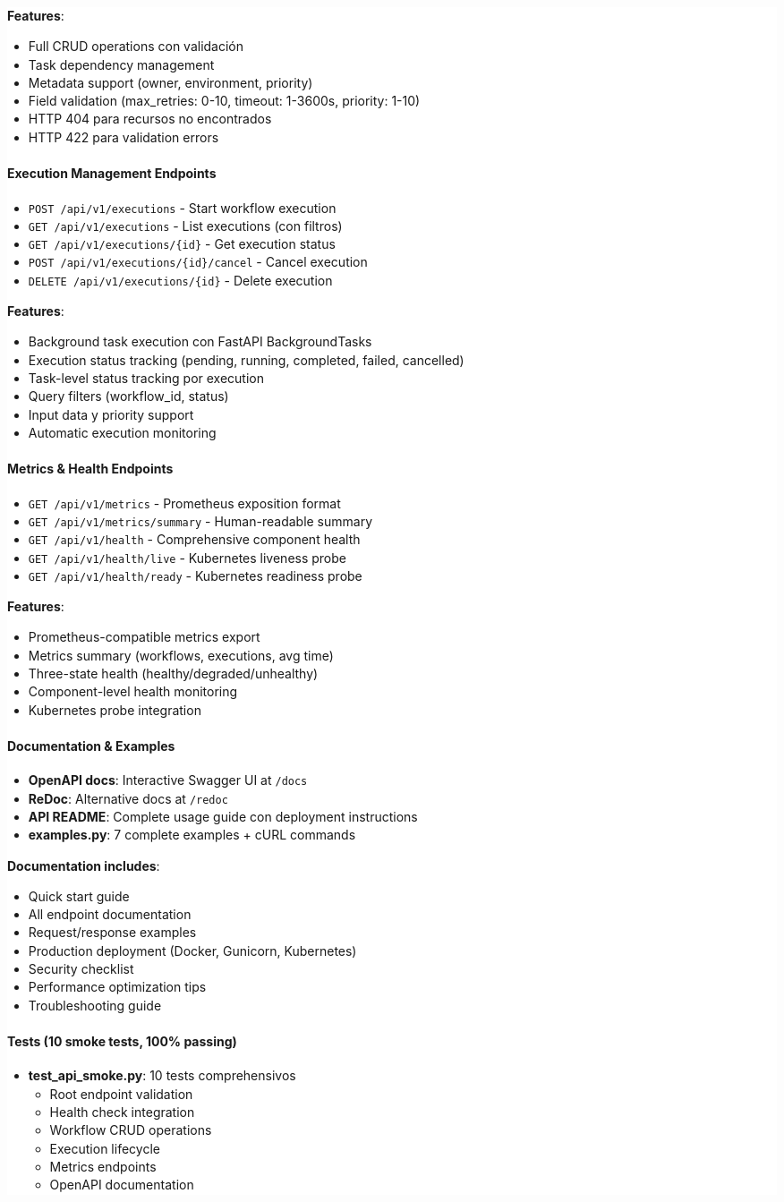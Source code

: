 **Features**:
- Full CRUD operations con validación
- Task dependency management
- Metadata support (owner, environment, priority)
- Field validation (max_retries: 0-10, timeout: 1-3600s, priority: 1-10)
- HTTP 404 para recursos no encontrados
- HTTP 422 para validation errors

#### Execution Management Endpoints
- `POST /api/v1/executions` - Start workflow execution
- `GET /api/v1/executions` - List executions (con filtros)
- `GET /api/v1/executions/{id}` - Get execution status
- `POST /api/v1/executions/{id}/cancel` - Cancel execution
- `DELETE /api/v1/executions/{id}` - Delete execution

**Features**:
- Background task execution con FastAPI BackgroundTasks
- Execution status tracking (pending, running, completed, failed, cancelled)
- Task-level status tracking por execution
- Query filters (workflow_id, status)
- Input data y priority support
- Automatic execution monitoring

#### Metrics & Health Endpoints
- `GET /api/v1/metrics` - Prometheus exposition format
- `GET /api/v1/metrics/summary` - Human-readable summary
- `GET /api/v1/health` - Comprehensive component health
- `GET /api/v1/health/live` - Kubernetes liveness probe
- `GET /api/v1/health/ready` - Kubernetes readiness probe

**Features**:
- Prometheus-compatible metrics export
- Metrics summary (workflows, executions, avg time)
- Three-state health (healthy/degraded/unhealthy)
- Component-level health monitoring
- Kubernetes probe integration

#### Documentation & Examples
- **OpenAPI docs**: Interactive Swagger UI at `/docs`
- **ReDoc**: Alternative docs at `/redoc`
- **API README**: Complete usage guide con deployment instructions
- **examples.py**: 7 complete examples + cURL commands

**Documentation includes**:
- Quick start guide
- All endpoint documentation
- Request/response examples
- Production deployment (Docker, Gunicorn, Kubernetes)
- Security checklist
- Performance optimization tips
- Troubleshooting guide

#### Tests (10 smoke tests, 100% passing)
- **test_api_smoke.py**: 10 tests comprehensivos
  - Root endpoint validation
  - Health check integration
  - Workflow CRUD operations
  - Execution lifecycle
  - Metrics endpoints
  - OpenAPI documentation

